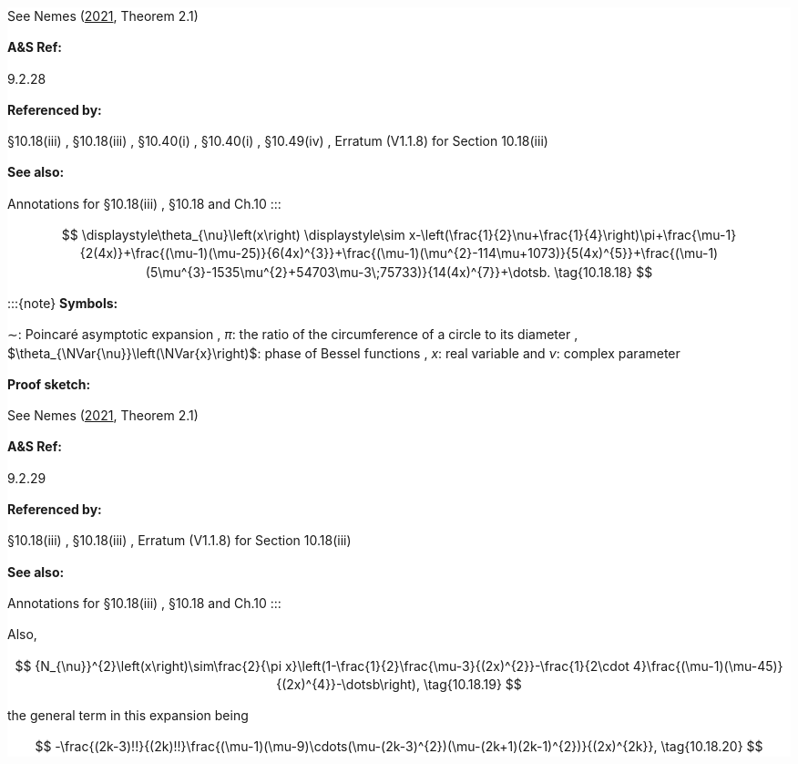 See Nemes ([2021](./bib/N.html#bib2962 "Proofs of two conjectures on the real zeros of the cylinder and Airy functions"), Theorem 2.1)

**A&S Ref:**

9.2.28

**Referenced by:**

§10.18(iii) , §10.18(iii) , §10.40(i) , §10.40(i) , §10.49(iv) , Erratum (V1.1.8) for Section 10.18(iii)

**See also:**

Annotations for §10.18(iii) , §10.18 and Ch.10
:::

$$
\displaystyle\theta_{\nu}\left(x\right) \displaystyle\sim x-\left(\frac{1}{2}\nu+\frac{1}{4}\right)\pi+\frac{\mu-1}{2(4x)}+\frac{(\mu-1)(\mu-25)}{6(4x)^{3}}+\frac{(\mu-1)(\mu^{2}-114\mu+1073)}{5(4x)^{5}}+\frac{(\mu-1)(5\mu^{3}-1535\mu^{2}+54703\mu-3\;75733)}{14(4x)^{7}}+\dotsb. \tag{10.18.18}
$$

:::{note}
**Symbols:**

$\sim$: Poincaré asymptotic expansion , $\pi$: the ratio of the circumference of a circle to its diameter , $\theta_{\NVar{\nu}}\left(\NVar{x}\right)$: phase of Bessel functions , $x$: real variable and $\nu$: complex parameter

**Proof sketch:**

See Nemes ([2021](./bib/N.html#bib2962 "Proofs of two conjectures on the real zeros of the cylinder and Airy functions"), Theorem 2.1)

**A&S Ref:**

9.2.29

**Referenced by:**

§10.18(iii) , §10.18(iii) , Erratum (V1.1.8) for Section 10.18(iii)

**See also:**

Annotations for §10.18(iii) , §10.18 and Ch.10
:::

Also,


<a id="E19"></a>
$$
{N_{\nu}}^{2}\left(x\right)\sim\frac{2}{\pi x}\left(1-\frac{1}{2}\frac{\mu-3}{(2x)^{2}}-\frac{1}{2\cdot 4}\frac{(\mu-1)(\mu-45)}{(2x)^{4}}-\dotsb\right), \tag{10.18.19}
$$

the general term in this expansion being


<a id="E20"></a>
$$
-\frac{(2k-3)!!}{(2k)!!}\frac{(\mu-1)(\mu-9)\cdots(\mu-(2k-3)^{2})(\mu-(2k+1)(2k-1)^{2})}{(2x)^{2k}}, \tag{10.18.20}
$$
